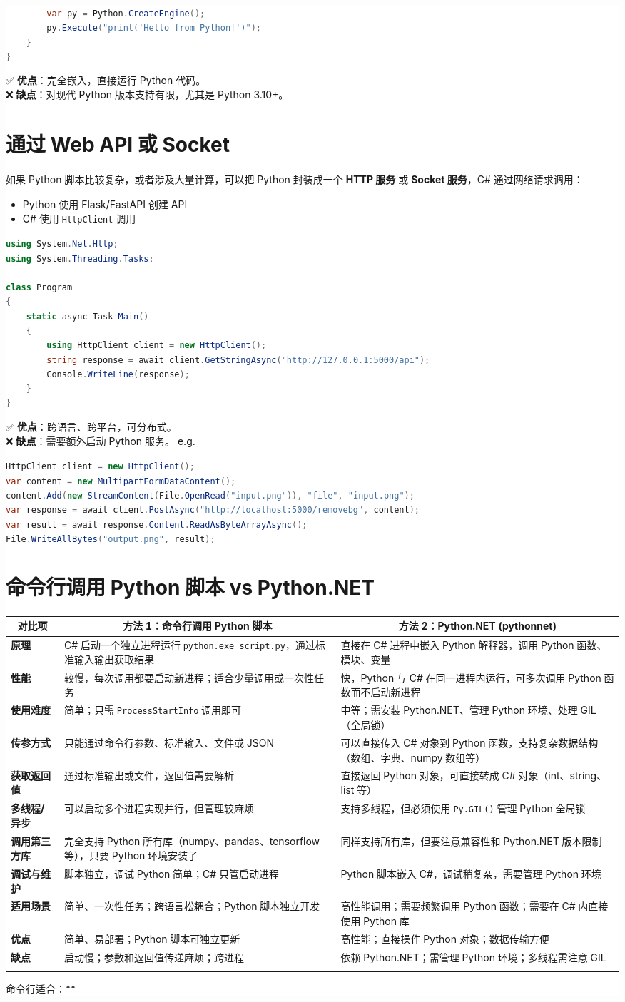 ```csharp
        var py = Python.CreateEngine();
        py.Execute("print('Hello from Python!')");
    }
}
```
✅ **优点**：完全嵌入，直接运行 Python 代码。  
❌ **缺点**：对现代 Python 版本支持有限，尤其是 Python 3.10+。
# **通过 Web API 或 Socket**
如果 Python 脚本比较复杂，或者涉及大量计算，可以把 Python 封装成一个 **HTTP 服务** 或 **Socket 服务**，C# 通过网络请求调用：
- Python 使用 Flask/FastAPI 创建 API    
- C# 使用 `HttpClient` 调用
```csharp
using System.Net.Http;
using System.Threading.Tasks;

class Program
{
    static async Task Main()
    {
        using HttpClient client = new HttpClient();
        string response = await client.GetStringAsync("http://127.0.0.1:5000/api");
        Console.WriteLine(response);
    }
}
```
✅ **优点**：跨语言、跨平台，可分布式。  
❌ **缺点**：需要额外启动 Python 服务。
e.g.
```csharp
HttpClient client = new HttpClient();
var content = new MultipartFormDataContent();
content.Add(new StreamContent(File.OpenRead("input.png")), "file", "input.png");
var response = await client.PostAsync("http://localhost:5000/removebg", content);
var result = await response.Content.ReadAsByteArrayAsync();
File.WriteAllBytes("output.png", result);
```
# **命令行调用 Python 脚本 vs Python.NET**
| 对比项        | 方法 1：命令行调用 Python 脚本                                       | 方法 2：Python.NET (pythonnet)                       |
| ---------- | ---------------------------------------------------------- | ------------------------------------------------- |
| **原理**     | C# 启动一个独立进程运行 `python.exe script.py`，通过标准输入输出获取结果          | 直接在 C# 进程中嵌入 Python 解释器，调用 Python 函数、模块、变量        |
| **性能**     | 较慢，每次调用都要启动新进程；适合少量调用或一次性任务                                | 快，Python 与 C# 在同一进程内运行，可多次调用 Python 函数而不启动新进程     |
| **使用难度**   | 简单；只需 `ProcessStartInfo` 调用即可                              | 中等；需安装 Python.NET、管理 Python 环境、处理 GIL（全局锁）        |
| **传参方式**   | 只能通过命令行参数、标准输入、文件或 JSON                                    | 可以直接传入 C# 对象到 Python 函数，支持复杂数据结构（数组、字典、numpy 数组等） |
| **获取返回值**  | 通过标准输出或文件，返回值需要解析                                          | 直接返回 Python 对象，可直接转成 C# 对象（int、string、list 等）     |
| **多线程/异步** | 可以启动多个进程实现并行，但管理较麻烦                                        | 支持多线程，但必须使用 `Py.GIL()` 管理 Python 全局锁              |
| **调用第三方库** | 完全支持 Python 所有库（numpy、pandas、tensorflow 等），只要 Python 环境安装了 | 同样支持所有库，但要注意兼容性和 Python.NET 版本限制                  |
| **调试与维护**  | 脚本独立，调试 Python 简单；C# 只管启动进程                                | Python 脚本嵌入 C#，调试稍复杂，需要管理 Python 环境               |
| **适用场景**   | 简单、一次性任务；跨语言松耦合；Python 脚本独立开发                              | 高性能调用；需要频繁调用 Python 函数；需要在 C# 内直接使用 Python 库      |
| **优点**     | 简单、易部署；Python 脚本可独立更新                                      | 高性能；直接操作 Python 对象；数据传输方便                         |
| **缺点**     | 启动慢；参数和返回值传递麻烦；跨进程                                         | 依赖 Python.NET；需管理 Python 环境；多线程需注意 GIL            |
|            |                                                            |                                                   |
命令行适合：**
    